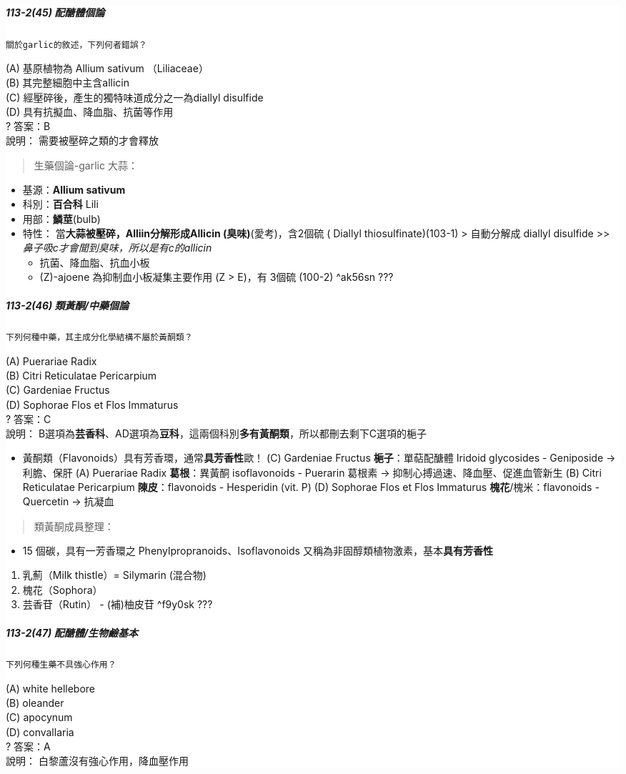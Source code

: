 ##### 113-2(45) 配醣體個論
```Question
關於garlic的敘述，下列何者錯誤？
```
(A) 基原植物為 Allium sativum （Liliaceae）  
(B) 其完整細胞中主含allicin  
(C) 經壓碎後，產生的獨特味道成分之一為diallyl disulfide  
(D) 具有抗擬血、降血脂、抗菌等作用  
?
答案：B  
說明：
需要被壓碎之類的才會釋放

> 生藥個論-garlic 大蒜：

- 基源：**Allium sativum**
- 科別：**百合科** Lili
- 用部：**鱗莖**(bulb)
- 特性：
	當**大蒜被壓碎，Alliin分解形成Allicin (臭味)**(愛考)，含2個硫 ( Diallyl thiosulfinate)(103-1) > 自動分解成 diallyl disulfide >> *鼻子吸c才會聞到臭味，所以是有c的allicin*
	- 抗菌、降血脂、抗血小板
	- (Z)-ajoene 為抑制血小板凝集主要作用 (Z > E)，有 3個硫 (100-2) ^ak56sn
???

##### 113-2(46) 類黃酮/中藥個論
```Question
下列何種中藥，其主成分化學結構不屬於黃酮類？
```
(A) Puerariae Radix  
(B) Citri Reticulatae Pericarpium  
(C) Gardeniae Fructus  
(D) Sophorae Flos et Flos Immaturus  
?
答案：C  
說明：
B選項為**芸香科**、AD選項為**豆科**，這兩個科別**多有黃酮類**，所以都刪去剩下C選項的梔子
- 黃酮類（Flavonoids）具有芳香環，通常**具芳香性**歐！
(C)  Gardeniae Fructus **梔子**：單萜配醣體 Iridoid glycosides - Geniposide → 利膽、保肝
(A) Puerariae Radix **葛根**：異黃酮 isoflavonoids - Puerarin 葛根素 → 抑制心搏過速、降血壓、促進血管新生
(B) Citri Reticulatae Pericarpium **陳皮**：flavonoids - Hesperidin (vit. P)
(D) Sophorae Flos et Flos Immaturus **槐花**/槐米：flavonoids - Quercetin → 抗凝血

> 類黃酮成員整理：

- 15 個碳，具有一芳香環之 Phenylpropranoids、Isoflavonoids 又稱為非固醇類植物激素，基本**具有芳香性**
1. 乳薊（Milk thistle）= Silymarin (混合物)
2. 槐花（Sophora）
3. 芸香苷（Rutin） - (補)柚皮苷 ^f9y0sk
???

##### 113-2(47) 配醣體/生物鹼基本
```Question
下列何種生藥不具強心作用？
```
(A) white hellebore  
(B) oleander  
(C) apocynum  
(D) convallaria  
?
答案：A  
說明：
白黎蘆沒有強心作用，降血壓作用
